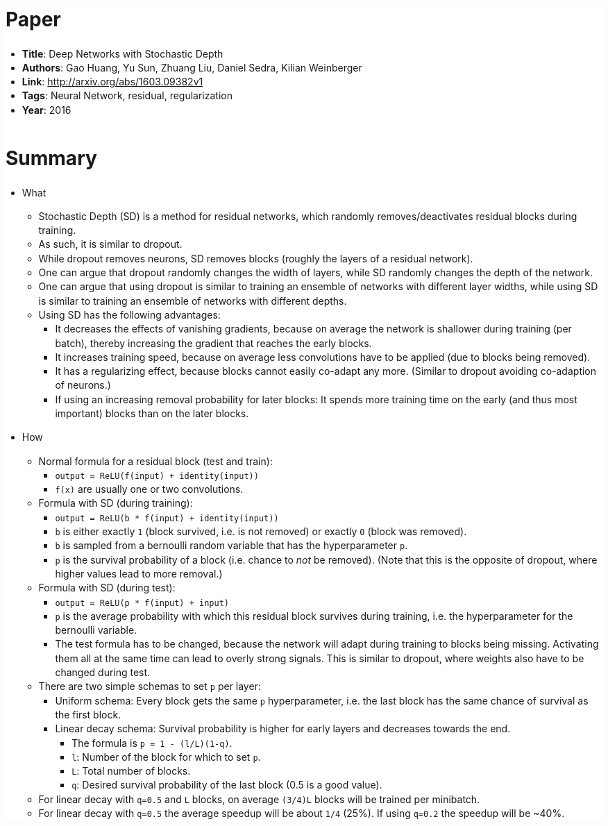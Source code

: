 # Paper

* **Title**: Deep Networks with Stochastic Depth
* **Authors**: Gao Huang, Yu Sun, Zhuang Liu, Daniel Sedra, Kilian Weinberger
* **Link**: http://arxiv.org/abs/1603.09382v1
* **Tags**: Neural Network, residual, regularization
* **Year**: 2016

# Summary

* What
  * Stochastic Depth (SD) is a method for residual networks, which randomly removes/deactivates residual blocks during training.
  * As such, it is similar to dropout.
  * While dropout removes neurons, SD removes blocks (roughly the layers of a residual network).
  * One can argue that dropout randomly changes the width of layers, while SD randomly changes the depth of the network.
  * One can argue that using dropout is similar to training an ensemble of networks with different layer widths, while using SD is similar to training an ensemble of networks with different depths.
  * Using SD has the following advantages:
    * It decreases the effects of vanishing gradients, because on average the network is shallower during training (per batch), thereby increasing the gradient that reaches the early blocks.
    * It increases training speed, because on average less convolutions have to be applied (due to blocks being removed).
    * It has a regularizing effect, because blocks cannot easily co-adapt any more. (Similar to dropout avoiding co-adaption of neurons.)
    * If using an increasing removal probability for later blocks: It spends more training time on the early (and thus most important) blocks than on the later blocks.

* How
  * Normal formula for a residual block (test and train):
    * `output = ReLU(f(input) + identity(input))`
    * `f(x)` are usually one or two convolutions.
  * Formula with SD (during training):
    * `output = ReLU(b * f(input) + identity(input))`
    * `b` is either exactly `1` (block survived, i.e. is not removed) or exactly `0` (block was removed).
    * `b` is sampled from a bernoulli random variable that has the hyperparameter `p`.
    * `p` is the survival probability of a block (i.e. chance to *not* be removed). (Note that this is the opposite of dropout, where higher values lead to more removal.)
  * Formula with SD (during test):
    * `output = ReLU(p * f(input) + input)`
    * `p` is the average probability with which this residual block survives during training, i.e. the hyperparameter for the bernoulli variable.
    * The test formula has to be changed, because the network will adapt during training to blocks being missing. Activating them all at the same time can lead to overly strong signals. This is similar to dropout, where weights also have to be changed during test.
  * There are two simple schemas to set `p` per layer:
    * Uniform schema: Every block gets the same `p` hyperparameter, i.e. the last block has the same chance of survival as the first block.
    * Linear decay schema: Survival probability is higher for early layers and decreases towards the end.
      * The formula is `p = 1 - (l/L)(1-q)`.
      * `l`: Number of the block for which to set `p`.
      * `L`: Total number of blocks.
      * `q`: Desired survival probability of the last block (0.5 is a good value).
  * For linear decay with `q=0.5` and `L` blocks, on average `(3/4)L` blocks will be trained per minibatch.
  * For linear decay with `q=0.5` the average speedup will be about `1/4` (25%). If using `q=0.2` the speedup will be ~40%.
